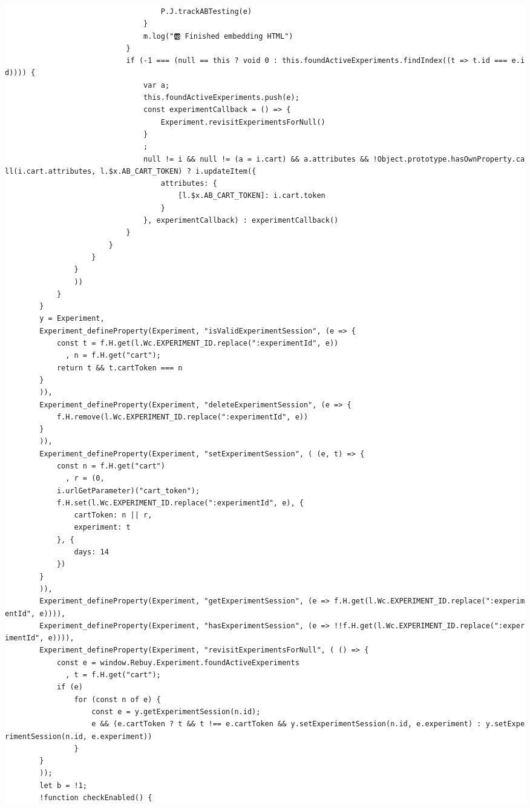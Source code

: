                                         P.J.trackABTesting(e)
                                    }
                                    m.log("🆎 Finished embedding HTML")
                                }
                                if (-1 === (null == this ? void 0 : this.foundActiveExperiments.findIndex((t => t.id === e.id)))) {
                                    var a;
                                    this.foundActiveExperiments.push(e);
                                    const experimentCallback = () => {
                                        Experiment.revisitExperimentsForNull()
                                    }
                                    ;
                                    null != i && null != (a = i.cart) && a.attributes && !Object.prototype.hasOwnProperty.call(i.cart.attributes, l.$x.AB_CART_TOKEN) ? i.updateItem({
                                        attributes: {
                                            [l.$x.AB_CART_TOKEN]: i.cart.token
                                        }
                                    }, experimentCallback) : experimentCallback()
                                }
                            }
                        }
                    }
                    ))
                }
            }
            y = Experiment,
            Experiment_defineProperty(Experiment, "isValidExperimentSession", (e => {
                const t = f.H.get(l.Wc.EXPERIMENT_ID.replace(":experimentId", e))
                  , n = f.H.get("cart");
                return t && t.cartToken === n
            }
            )),
            Experiment_defineProperty(Experiment, "deleteExperimentSession", (e => {
                f.H.remove(l.Wc.EXPERIMENT_ID.replace(":experimentId", e))
            }
            )),
            Experiment_defineProperty(Experiment, "setExperimentSession", ( (e, t) => {
                const n = f.H.get("cart")
                  , r = (0,
                i.urlGetParameter)("cart_token");
                f.H.set(l.Wc.EXPERIMENT_ID.replace(":experimentId", e), {
                    cartToken: n || r,
                    experiment: t
                }, {
                    days: 14
                })
            }
            )),
            Experiment_defineProperty(Experiment, "getExperimentSession", (e => f.H.get(l.Wc.EXPERIMENT_ID.replace(":experimentId", e)))),
            Experiment_defineProperty(Experiment, "hasExperimentSession", (e => !!f.H.get(l.Wc.EXPERIMENT_ID.replace(":experimentId", e)))),
            Experiment_defineProperty(Experiment, "revisitExperimentsForNull", ( () => {
                const e = window.Rebuy.Experiment.foundActiveExperiments
                  , t = f.H.get("cart");
                if (e)
                    for (const n of e) {
                        const e = y.getExperimentSession(n.id);
                        e && (e.cartToken ? t && t !== e.cartToken && y.setExperimentSession(n.id, e.experiment) : y.setExperimentSession(n.id, e.experiment))
                    }
            }
            ));
            let b = !1;
            !function checkEnabled() {